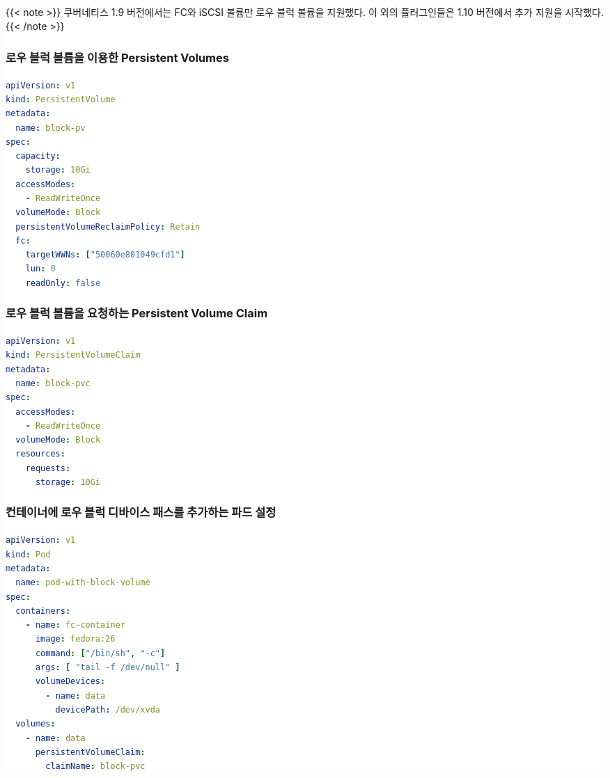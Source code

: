 {{< note >}}
쿠버네티스 1.9 버전에서는 FC와 iSCSI 볼륨만 로우 블럭 볼륨을 지원했다. 이 외의 플러그인들은 1.10 버전에서 추가 지원을 시작했다.
{{< /note >}}

### 로우 블럭 볼륨을 이용한 Persistent Volumes
```yaml
apiVersion: v1
kind: PersistentVolume
metadata:
  name: block-pv
spec:
  capacity:
    storage: 10Gi
  accessModes:
    - ReadWriteOnce
  volumeMode: Block
  persistentVolumeReclaimPolicy: Retain
  fc:
    targetWWNs: ["50060e801049cfd1"]
    lun: 0
    readOnly: false
```

### 로우 블럭 볼륨을 요청하는 Persistent Volume Claim
```yaml
apiVersion: v1
kind: PersistentVolumeClaim
metadata:
  name: block-pvc
spec:
  accessModes:
    - ReadWriteOnce
  volumeMode: Block
  resources:
    requests:
      storage: 10Gi
```

### 컨테이너에 로우 블럭 디바이스 패스를 추가하는 파드 설정
```yaml
apiVersion: v1
kind: Pod
metadata:
  name: pod-with-block-volume
spec:
  containers:
    - name: fc-container
      image: fedora:26
      command: ["/bin/sh", "-c"]
      args: [ "tail -f /dev/null" ]
      volumeDevices:
        - name: data
          devicePath: /dev/xvda
  volumes:
    - name: data
      persistentVolumeClaim:
        claimName: block-pvc
```
